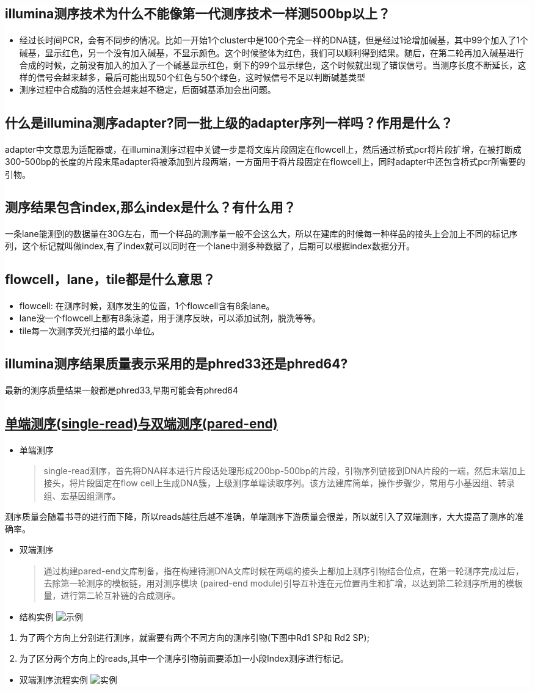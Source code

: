 ## illumina测序技术为什么不能像第一代测序技术一样测500bp以上？
* 经过长时间PCR，会有不同步的情况。比如一开始1个cluster中是100个完全一样的DNA链，但是经过1论增加碱基，其中99个加入了1个碱基，显示红色，另一个没有加入碱基，不显示颜色。这个时候整体为红色，我们可以顺利得到结果。随后，在第二轮再加入碱基进行合成的时候，之前没有加入的加入了一个碱基显示红色，剩下的99个显示绿色，这个时候就出现了错误信号。当测序长度不断延长，这样的信号会越来越多，最后可能出现50个红色与50个绿色，这时候信号不足以判断碱基类型
* 测序过程中合成酶的活性会越来越不稳定，后面碱基添加会出问题。


## 什么是illumina测序adapter?同一批上级的adapter序列一样吗？作用是什么？

adapter中文意思为适配器或，在illumina测序过程中关键一步是将文库片段固定在flowcell上，然后通过桥式pcr将片段扩增，在被打断成300-500bp的长度的片段末尾adapter将被添加到片段两端，一方面用于将片段固定在flowcell上，同时adapter中还包含桥式pcr所需要的引物。


## 测序结果包含index,那么index是什么？有什么用？
一条lane能测到的数据量在30G左右，而一个样品的测序量一般不会这么大，所以在建库的时候每一种样品的接头上会加上不同的标记序列，这个标记就叫做index,有了index就可以同时在一个lane中测多种数据了，后期可以根据index数据分开。


## flowcell，lane，tile都是什么意思？
* flowcell: 在测序时候，测序发生的位置，1个flowcell含有8条lane。
* lane没一个flowcell上都有8条泳道，用于测序反映，可以添加试剂，脱洗等等。
* tile每一次测序荧光扫描的最小单位。


## illumina测序结果质量表示采用的是phred33还是phred64?

最新的测序质量结果一般都是phred33,早期可能会有phred64



## [单端测序(single-read)与双端测序(pared-end)](https://zhuanlan.zhihu.com/p/61963366) 

* 单端测序
    > single-read测序，首先将DNA样本进行片段话处理形成200bp-500bp的片段，引物序列链接到DNA片段的一端，然后末端加上接头，将片段固定在flow cell上生成DNA簇，上级测序单端读取序列。该方法建库简单，操作步骤少，常用与小基因组、转录组、宏基因组测序。


测序质量会随着书寻的进行而下降，所以reads越往后越不准确，单端测序下游质量会很差，所以就引入了双端测序，大大提高了测序的准确率。

* 双端测序
	> 通过构建pared-end文库制备，指在构建待测DNA文库时候在两端的接头上都加上测序引物结合位点，在第一轮测序完成过后，去除第一轮测序的模板链，用对测序模块 (paired-end module)引导互补连在元位置再生和扩增，以达到第二轮测序所用的模板量，进行第二轮互补链的合成测序。


* 结构实例
	![示例](https://img-blog.csdnimg.cn/20201110164317647.jpg?x-oss-process=image/watermark,type_ZmFuZ3poZW5naGVpdGk,shadow_10,text_aHR0cHM6Ly9ibG9nLmNzZG4ubmV0L3R3b2Nhbmlz,size_16,color_FFFFFF,t_70#pic_center)

1. 为了两个方向上分别进行测序，就需要有两个不同方向的测序引物(下图中Rd1 SP和 Rd2 SP);

2. 为了区分两个方向上的reads,其中一个测序引物前面要添加一小段Index测序进行标记。

* 双端测序流程实例
	![实例](https://img-blog.csdnimg.cn/20201110164333739.jpg?x-oss-process=image/watermark,type_ZmFuZ3poZW5naGVpdGk,shadow_10,text_aHR0cHM6Ly9ibG9nLmNzZG4ubmV0L3R3b2Nhbmlz,size_16,color_FFFFFF,t_70#pic_center)
